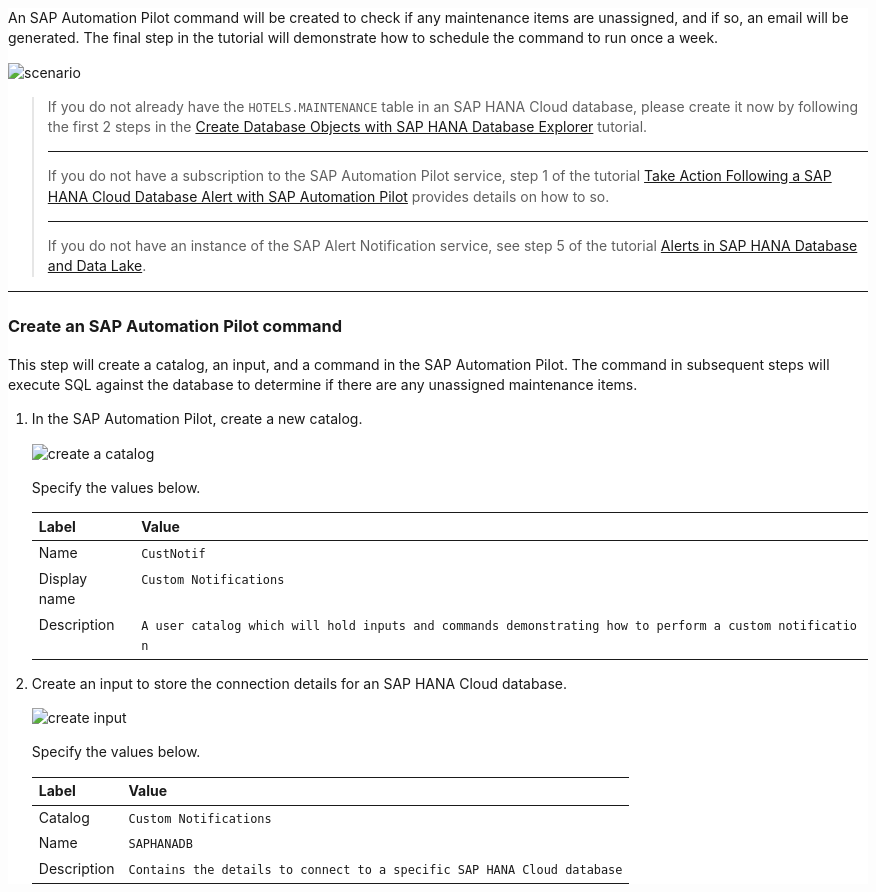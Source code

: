 An SAP Automation Pilot command will be created to check if any maintenance items are unassigned, and if so, an email will be generated.  The final step in the tutorial will demonstrate how to schedule the command to run once a week.

![scenario](scenario.png)

>If you do not already have the `HOTELS.MAINTENANCE` table in an SAP HANA Cloud database, please create it now by following the first 2 steps in the [Create Database Objects with SAP HANA Database Explorer](hana-dbx-create-schema) tutorial.
>
>---
>
>If you do not have a subscription to the SAP Automation Pilot service, step 1 of the tutorial [Take Action Following a SAP HANA Cloud Database Alert with SAP Automation Pilot](hana-cloud-alerts-autopilot) provides details on how to so.  
>
>---
>
>If you do not have an instance of the SAP Alert Notification service, see step 5 of the tutorial [Alerts in SAP HANA Database and Data Lake](hana-cloud-alerts).


---

### Create an SAP Automation Pilot command
This step will create a catalog, an input, and a command in the SAP Automation Pilot.  The command in subsequent steps will execute SQL against the database to determine if there are any unassigned maintenance items.  

1. In the SAP Automation Pilot, create a new catalog.

    ![create a catalog](create-catalog.png)

    Specify the values below.

    | Label | Value |
    | -------- | ----- |
    | Name | `CustNotif` |
    | Display name | `Custom Notifications` |
    | Description | `A user catalog which will hold inputs and commands demonstrating how to perform a custom notification` |

2. Create an input to store the connection details for an SAP HANA Cloud database.  

    ![create input](create-input-hc.png)

    Specify the values below.

    | Label | Value |
    | -------- | ----- |
    | Catalog | `Custom Notifications` |
    | Name | `SAPHANADB` |
    | Description | `Contains the details to connect to a specific SAP HANA Cloud database` |
